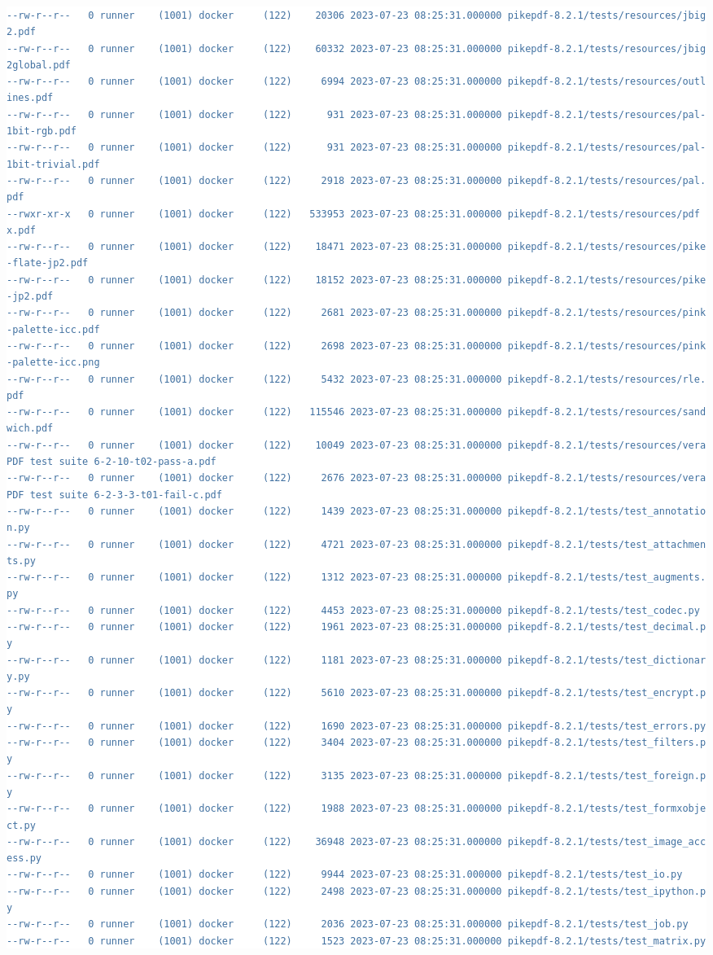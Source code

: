 ```diff
--rw-r--r--   0 runner    (1001) docker     (122)    20306 2023-07-23 08:25:31.000000 pikepdf-8.2.1/tests/resources/jbig2.pdf
--rw-r--r--   0 runner    (1001) docker     (122)    60332 2023-07-23 08:25:31.000000 pikepdf-8.2.1/tests/resources/jbig2global.pdf
--rw-r--r--   0 runner    (1001) docker     (122)     6994 2023-07-23 08:25:31.000000 pikepdf-8.2.1/tests/resources/outlines.pdf
--rw-r--r--   0 runner    (1001) docker     (122)      931 2023-07-23 08:25:31.000000 pikepdf-8.2.1/tests/resources/pal-1bit-rgb.pdf
--rw-r--r--   0 runner    (1001) docker     (122)      931 2023-07-23 08:25:31.000000 pikepdf-8.2.1/tests/resources/pal-1bit-trivial.pdf
--rw-r--r--   0 runner    (1001) docker     (122)     2918 2023-07-23 08:25:31.000000 pikepdf-8.2.1/tests/resources/pal.pdf
--rwxr-xr-x   0 runner    (1001) docker     (122)   533953 2023-07-23 08:25:31.000000 pikepdf-8.2.1/tests/resources/pdfx.pdf
--rw-r--r--   0 runner    (1001) docker     (122)    18471 2023-07-23 08:25:31.000000 pikepdf-8.2.1/tests/resources/pike-flate-jp2.pdf
--rw-r--r--   0 runner    (1001) docker     (122)    18152 2023-07-23 08:25:31.000000 pikepdf-8.2.1/tests/resources/pike-jp2.pdf
--rw-r--r--   0 runner    (1001) docker     (122)     2681 2023-07-23 08:25:31.000000 pikepdf-8.2.1/tests/resources/pink-palette-icc.pdf
--rw-r--r--   0 runner    (1001) docker     (122)     2698 2023-07-23 08:25:31.000000 pikepdf-8.2.1/tests/resources/pink-palette-icc.png
--rw-r--r--   0 runner    (1001) docker     (122)     5432 2023-07-23 08:25:31.000000 pikepdf-8.2.1/tests/resources/rle.pdf
--rw-r--r--   0 runner    (1001) docker     (122)   115546 2023-07-23 08:25:31.000000 pikepdf-8.2.1/tests/resources/sandwich.pdf
--rw-r--r--   0 runner    (1001) docker     (122)    10049 2023-07-23 08:25:31.000000 pikepdf-8.2.1/tests/resources/veraPDF test suite 6-2-10-t02-pass-a.pdf
--rw-r--r--   0 runner    (1001) docker     (122)     2676 2023-07-23 08:25:31.000000 pikepdf-8.2.1/tests/resources/veraPDF test suite 6-2-3-3-t01-fail-c.pdf
--rw-r--r--   0 runner    (1001) docker     (122)     1439 2023-07-23 08:25:31.000000 pikepdf-8.2.1/tests/test_annotation.py
--rw-r--r--   0 runner    (1001) docker     (122)     4721 2023-07-23 08:25:31.000000 pikepdf-8.2.1/tests/test_attachments.py
--rw-r--r--   0 runner    (1001) docker     (122)     1312 2023-07-23 08:25:31.000000 pikepdf-8.2.1/tests/test_augments.py
--rw-r--r--   0 runner    (1001) docker     (122)     4453 2023-07-23 08:25:31.000000 pikepdf-8.2.1/tests/test_codec.py
--rw-r--r--   0 runner    (1001) docker     (122)     1961 2023-07-23 08:25:31.000000 pikepdf-8.2.1/tests/test_decimal.py
--rw-r--r--   0 runner    (1001) docker     (122)     1181 2023-07-23 08:25:31.000000 pikepdf-8.2.1/tests/test_dictionary.py
--rw-r--r--   0 runner    (1001) docker     (122)     5610 2023-07-23 08:25:31.000000 pikepdf-8.2.1/tests/test_encrypt.py
--rw-r--r--   0 runner    (1001) docker     (122)     1690 2023-07-23 08:25:31.000000 pikepdf-8.2.1/tests/test_errors.py
--rw-r--r--   0 runner    (1001) docker     (122)     3404 2023-07-23 08:25:31.000000 pikepdf-8.2.1/tests/test_filters.py
--rw-r--r--   0 runner    (1001) docker     (122)     3135 2023-07-23 08:25:31.000000 pikepdf-8.2.1/tests/test_foreign.py
--rw-r--r--   0 runner    (1001) docker     (122)     1988 2023-07-23 08:25:31.000000 pikepdf-8.2.1/tests/test_formxobject.py
--rw-r--r--   0 runner    (1001) docker     (122)    36948 2023-07-23 08:25:31.000000 pikepdf-8.2.1/tests/test_image_access.py
--rw-r--r--   0 runner    (1001) docker     (122)     9944 2023-07-23 08:25:31.000000 pikepdf-8.2.1/tests/test_io.py
--rw-r--r--   0 runner    (1001) docker     (122)     2498 2023-07-23 08:25:31.000000 pikepdf-8.2.1/tests/test_ipython.py
--rw-r--r--   0 runner    (1001) docker     (122)     2036 2023-07-23 08:25:31.000000 pikepdf-8.2.1/tests/test_job.py
--rw-r--r--   0 runner    (1001) docker     (122)     1523 2023-07-23 08:25:31.000000 pikepdf-8.2.1/tests/test_matrix.py
```